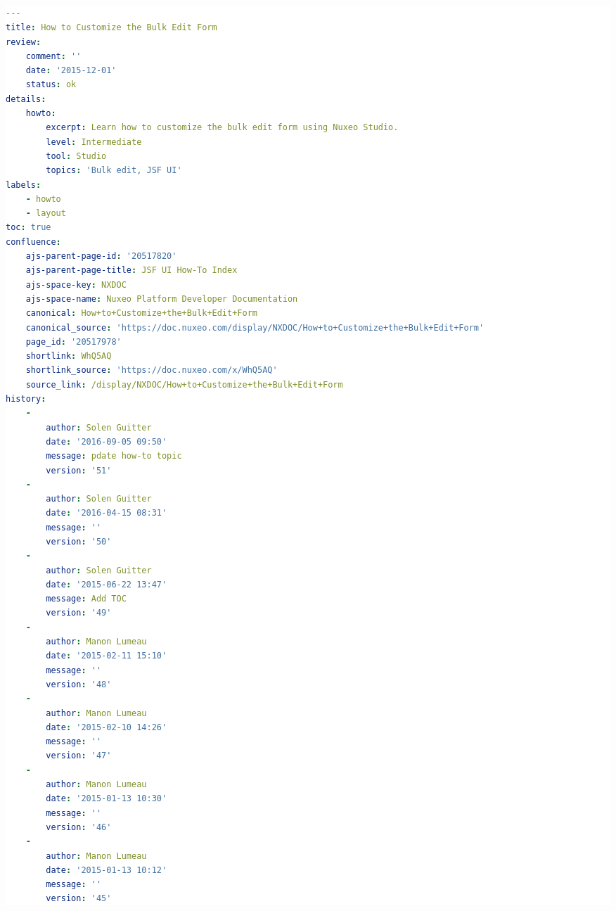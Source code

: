 ```yaml
---
title: How to Customize the Bulk Edit Form
review:
    comment: ''
    date: '2015-12-01'
    status: ok
details:
    howto:
        excerpt: Learn how to customize the bulk edit form using Nuxeo Studio.
        level: Intermediate
        tool: Studio
        topics: 'Bulk edit, JSF UI'
labels:
    - howto
    - layout
toc: true
confluence:
    ajs-parent-page-id: '20517820'
    ajs-parent-page-title: JSF UI How-To Index
    ajs-space-key: NXDOC
    ajs-space-name: Nuxeo Platform Developer Documentation
    canonical: How+to+Customize+the+Bulk+Edit+Form
    canonical_source: 'https://doc.nuxeo.com/display/NXDOC/How+to+Customize+the+Bulk+Edit+Form'
    page_id: '20517978'
    shortlink: WhQ5AQ
    shortlink_source: 'https://doc.nuxeo.com/x/WhQ5AQ'
    source_link: /display/NXDOC/How+to+Customize+the+Bulk+Edit+Form
history:
    - 
        author: Solen Guitter
        date: '2016-09-05 09:50'
        message: pdate how-to topic
        version: '51'
    - 
        author: Solen Guitter
        date: '2016-04-15 08:31'
        message: ''
        version: '50'
    - 
        author: Solen Guitter
        date: '2015-06-22 13:47'
        message: Add TOC
        version: '49'
    - 
        author: Manon Lumeau
        date: '2015-02-11 15:10'
        message: ''
        version: '48'
    - 
        author: Manon Lumeau
        date: '2015-02-10 14:26'
        message: ''
        version: '47'
    - 
        author: Manon Lumeau
        date: '2015-01-13 10:30'
        message: ''
        version: '46'
    - 
        author: Manon Lumeau
        date: '2015-01-13 10:12'
        message: ''
        version: '45'
```